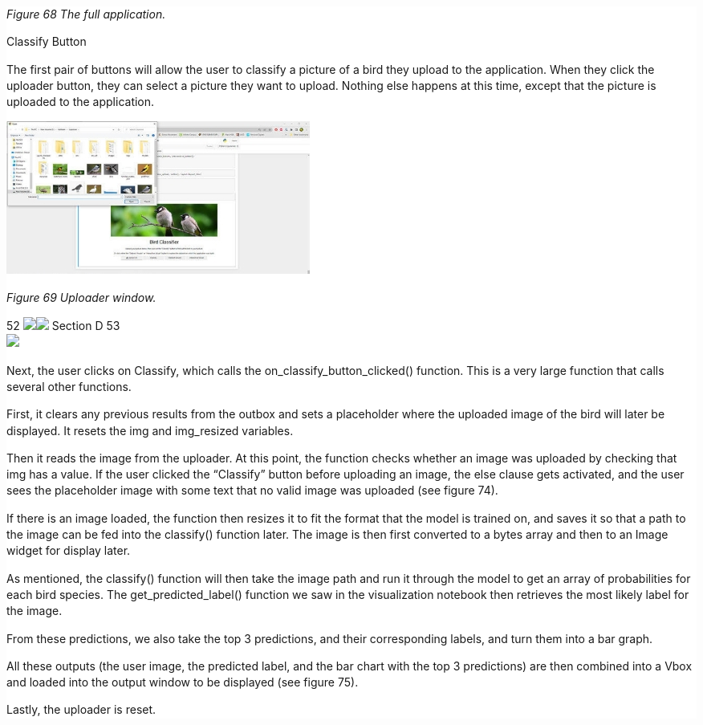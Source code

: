 *Figure* *68* *The* *full* *application.*



Classify Button

The first pair of buttons will allow the user to classify a picture of a bird they upload to the application. When they click the uploader button, they can select a picture they want to upload. Nothing else happens at this time, except that the picture is uploaded to the application.

![](Aspose.Words.69a60bb3-4871-4532-9dfb-90adff958d16.214.jpeg)

*Figure* *69* *Uploader* *window.*

52
![](Aspose.Words.69a60bb3-4871-4532-9dfb-90adff958d16.004.png)![](Aspose.Words.69a60bb3-4871-4532-9dfb-90adff958d16.215.png)
Section D  53	
![](Aspose.Words.69a60bb3-4871-4532-9dfb-90adff958d16.216.png)


Next, the user clicks on Classify, which calls the on\_classify\_button\_clicked() function. This is a very large function that calls several other functions.

First, it clears any previous results from the outbox and sets a placeholder where the uploaded image of the bird will later be displayed. It resets the img and img\_resized variables.

Then it reads the image from the uploader. At this point, the function checks whether an image was uploaded by checking that img has a value. If the user clicked the “Classify” button before uploading an image, the else clause gets activated, and the user sees the placeholder image with some text that no valid image was uploaded (see figure 74).

If there is an image loaded, the function then resizes it to fit the format that the model is trained on, and saves it so that a path to the image can be fed into the classify() function later. The image is then first converted to a bytes array and then to an Image widget for display later.

As mentioned, the classify() function will then take the image path and run it through the model to get an array of probabilities for each bird species. The get\_predicted\_label() function we saw in the visualization notebook then retrieves the most likely label for the image.

From these predictions, we also take the top 3 predictions, and their corresponding labels, and turn them into a bar graph.

All these outputs (the user image, the predicted label, and the bar chart with the top 3 predictions) are then combined into a Vbox and loaded into the output window to be displayed (see figure 75).

Lastly, the uploader is reset.
